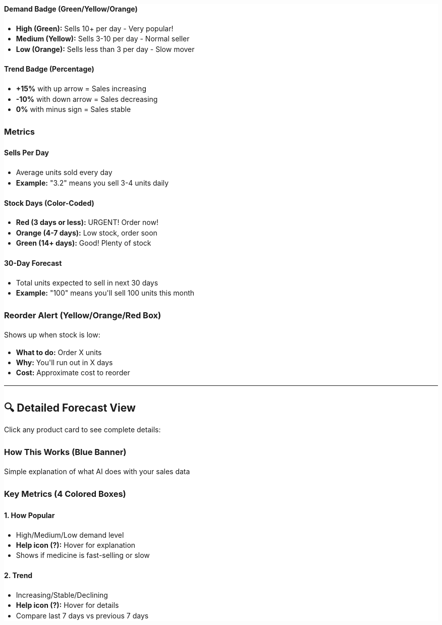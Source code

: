 #### **Demand Badge** (Green/Yellow/Orange)
- **High (Green):** Sells 10+ per day - Very popular!
- **Medium (Yellow):** Sells 3-10 per day - Normal seller
- **Low (Orange):** Sells less than 3 per day - Slow mover

#### **Trend Badge** (Percentage)
- **+15%** with up arrow = Sales increasing
- **-10%** with down arrow = Sales decreasing  
- **0%** with minus sign = Sales stable

### **Metrics**

#### **Sells Per Day**
- Average units sold every day
- **Example:** "3.2" means you sell 3-4 units daily

#### **Stock Days** (Color-Coded)
- **Red (3 days or less):** URGENT! Order now!
- **Orange (4-7 days):** Low stock, order soon
- **Green (14+ days):** Good! Plenty of stock

#### **30-Day Forecast**
- Total units expected to sell in next 30 days
- **Example:** "100" means you'll sell 100 units this month

### **Reorder Alert** (Yellow/Orange/Red Box)
Shows up when stock is low:
- **What to do:** Order X units
- **Why:** You'll run out in X days
- **Cost:** Approximate cost to reorder

---

## 🔍 Detailed Forecast View

Click any product card to see complete details:

### **How This Works** (Blue Banner)
Simple explanation of what AI does with your sales data

### **Key Metrics** (4 Colored Boxes)

#### 1. **How Popular** 
- High/Medium/Low demand level
- **Help icon (?):** Hover for explanation
- Shows if medicine is fast-selling or slow

#### 2. **Trend**
- Increasing/Stable/Declining
- **Help icon (?):** Hover for details
- Compare last 7 days vs previous 7 days
